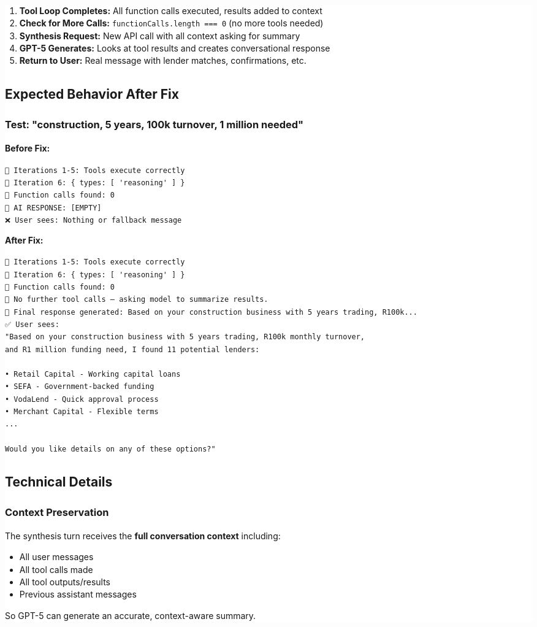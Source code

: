 1. **Tool Loop Completes:** All function calls executed, results added to context
2. **Check for More Calls:** `functionCalls.length === 0` (no more tools needed)
3. **Synthesis Request:** New API call with all context asking for summary
4. **GPT-5 Generates:** Looks at tool results and creates conversational response
5. **Return to User:** Real message with lender matches, confirmations, etc.

## Expected Behavior After Fix

### Test: "construction, 5 years, 100k turnover, 1 million needed"

**Before Fix:**
```
🔄 Iterations 1-5: Tools execute correctly
🔄 Iteration 6: { types: [ 'reasoning' ] }
🔧 Function calls found: 0
💬 AI RESPONSE: [EMPTY]
❌ User sees: Nothing or fallback message
```

**After Fix:**
```
🔄 Iterations 1-5: Tools execute correctly
🔄 Iteration 6: { types: [ 'reasoning' ] }
🔧 Function calls found: 0
🧠 No further tool calls — asking model to summarize results.
💬 Final response generated: Based on your construction business with 5 years trading, R100k...
✅ User sees:
"Based on your construction business with 5 years trading, R100k monthly turnover,
and R1 million funding need, I found 11 potential lenders:

• Retail Capital - Working capital loans
• SEFA - Government-backed funding
• VodaLend - Quick approval process
• Merchant Capital - Flexible terms
...

Would you like details on any of these options?"
```

## Technical Details

### Context Preservation

The synthesis turn receives the **full conversation context** including:
- All user messages
- All tool calls made
- All tool outputs/results
- Previous assistant messages

So GPT-5 can generate an accurate, context-aware summary.

